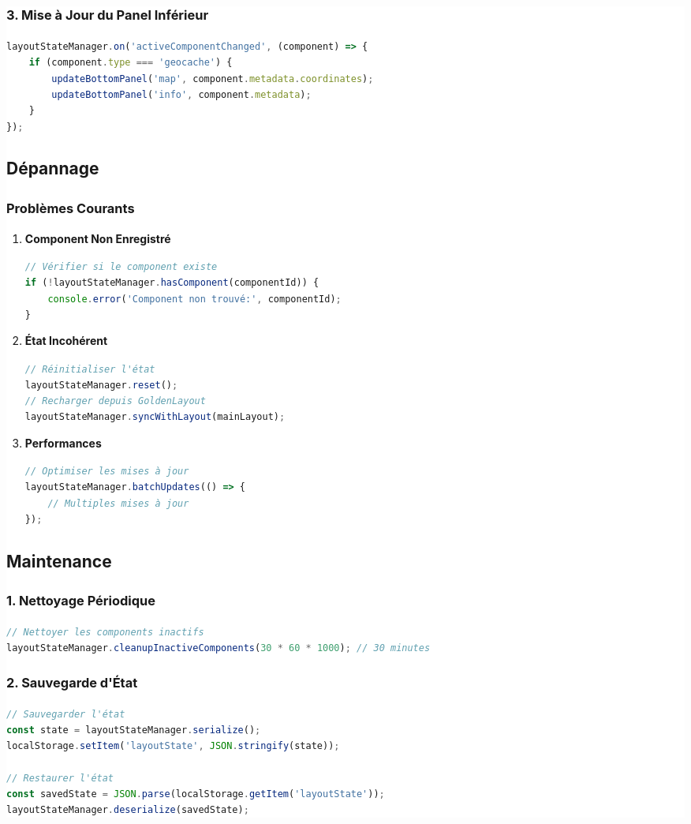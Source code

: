 ### 3. Mise à Jour du Panel Inférieur

```javascript
layoutStateManager.on('activeComponentChanged', (component) => {
    if (component.type === 'geocache') {
        updateBottomPanel('map', component.metadata.coordinates);
        updateBottomPanel('info', component.metadata);
    }
});
```

## Dépannage

### Problèmes Courants

1. **Component Non Enregistré**
   ```javascript
   // Vérifier si le component existe
   if (!layoutStateManager.hasComponent(componentId)) {
       console.error('Component non trouvé:', componentId);
   }
   ```

2. **État Incohérent**
   ```javascript
   // Réinitialiser l'état
   layoutStateManager.reset();
   // Recharger depuis GoldenLayout
   layoutStateManager.syncWithLayout(mainLayout);
   ```

3. **Performances**
   ```javascript
   // Optimiser les mises à jour
   layoutStateManager.batchUpdates(() => {
       // Multiples mises à jour
   });
   ```

## Maintenance

### 1. Nettoyage Périodique
```javascript
// Nettoyer les components inactifs
layoutStateManager.cleanupInactiveComponents(30 * 60 * 1000); // 30 minutes
```

### 2. Sauvegarde d'État
```javascript
// Sauvegarder l'état
const state = layoutStateManager.serialize();
localStorage.setItem('layoutState', JSON.stringify(state));

// Restaurer l'état
const savedState = JSON.parse(localStorage.getItem('layoutState'));
layoutStateManager.deserialize(savedState);
```
